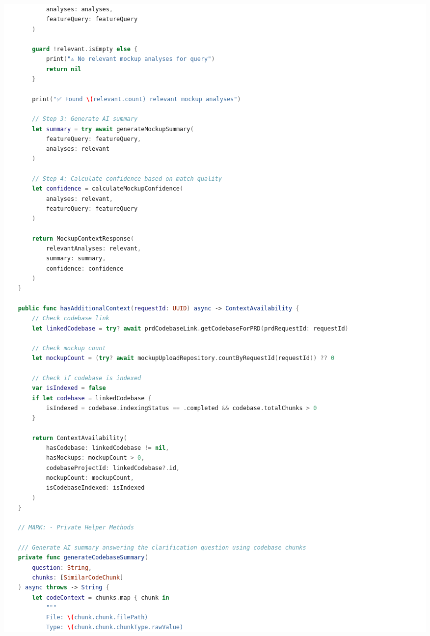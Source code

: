```swift
            analyses: analyses,
            featureQuery: featureQuery
        )

        guard !relevant.isEmpty else {
            print("⚠️ No relevant mockup analyses for query")
            return nil
        }

        print("✅ Found \(relevant.count) relevant mockup analyses")

        // Step 3: Generate AI summary
        let summary = try await generateMockupSummary(
            featureQuery: featureQuery,
            analyses: relevant
        )

        // Step 4: Calculate confidence based on match quality
        let confidence = calculateMockupConfidence(
            analyses: relevant,
            featureQuery: featureQuery
        )

        return MockupContextResponse(
            relevantAnalyses: relevant,
            summary: summary,
            confidence: confidence
        )
    }

    public func hasAdditionalContext(requestId: UUID) async -> ContextAvailability {
        // Check codebase link
        let linkedCodebase = try? await prdCodebaseLink.getCodebaseForPRD(prdRequestId: requestId)

        // Check mockup count
        let mockupCount = (try? await mockupUploadRepository.countByRequestId(requestId)) ?? 0

        // Check if codebase is indexed
        var isIndexed = false
        if let codebase = linkedCodebase {
            isIndexed = codebase.indexingStatus == .completed && codebase.totalChunks > 0
        }

        return ContextAvailability(
            hasCodebase: linkedCodebase != nil,
            hasMockups: mockupCount > 0,
            codebaseProjectId: linkedCodebase?.id,
            mockupCount: mockupCount,
            isCodebaseIndexed: isIndexed
        )
    }

    // MARK: - Private Helper Methods

    /// Generate AI summary answering the clarification question using codebase chunks
    private func generateCodebaseSummary(
        question: String,
        chunks: [SimilarCodeChunk]
    ) async throws -> String {
        let codeContext = chunks.map { chunk in
            """
            File: \(chunk.chunk.filePath)
            Type: \(chunk.chunk.chunkType.rawValue)
```